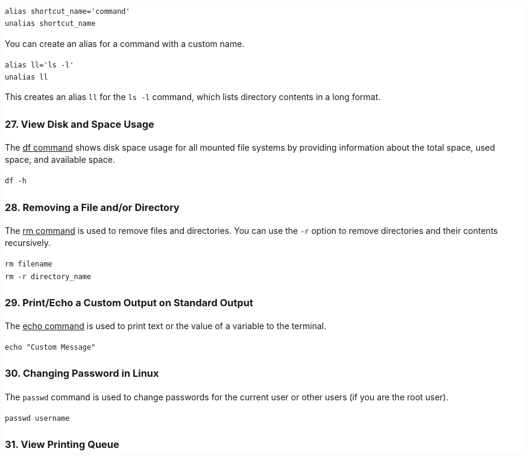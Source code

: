 ```
alias shortcut_name='command'
unalias shortcut_name
```



You can create an alias for a command with a custom name.

```
alias ll='ls -l'
unalias ll
```

This creates an alias `ll` for the `ls -l` command, which lists directory contents in a long format.

### 27. View Disk and Space Usage

The [df command](https://www.tecmint.com/how-to-check-disk-space-in-linux/) shows disk space usage for all mounted file systems by providing information about the total space, used space, and available space.

```
df -h
```

### 28. Removing a File and/or Directory

The [rm command](https://www.tecmint.com/remove-directory-linux/) is used to remove files and directories. You can use the `-r` option to remove directories and their contents recursively.

```
rm filename
rm -r directory_name
```

### 29. Print/Echo a Custom Output on Standard Output

The [echo command](https://www.tecmint.com/echo-command-in-linux/) is used to print text or the value of a variable to the terminal.

```
echo "Custom Message"
```

### 30. Changing Password in Linux

The `passwd` command is used to change passwords for the current user or other users (if you are the root user).

```
passwd username
```

### 31. View Printing Queue


